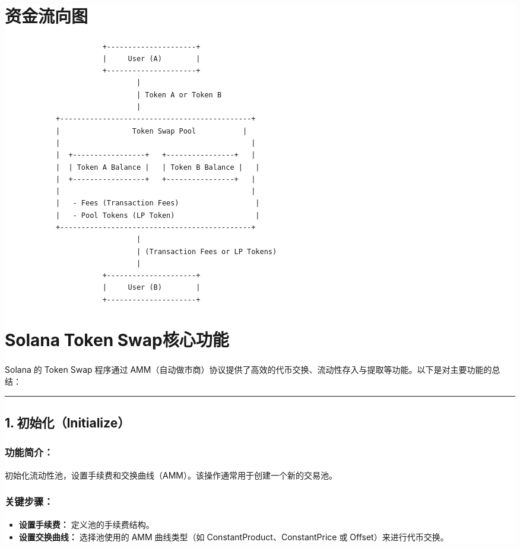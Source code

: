 # 资金流向图

                           +---------------------+
                           |     User (A)        |
                           +---------------------+
                                   |
                                   | Token A or Token B
                                   |
                +---------------------------------------------+
                |                 Token Swap Pool           |
                |                                             |
                |  +-----------------+   +----------------+   |
                |  | Token A Balance |   | Token B Balance |   |
                |  +-----------------+   +----------------+   |
                |                                             |
                |   - Fees (Transaction Fees)                  |
                |   - Pool Tokens (LP Token)                   |
                +---------------------------------------------+
                                   |
                                   | (Transaction Fees or LP Tokens)
                                   |
                           +---------------------+
                           |     User (B)        |
                           +---------------------+

# Solana Token Swap核心功能

Solana 的 Token Swap 程序通过 AMM（自动做市商）协议提供了高效的代币交换、流动性存入与提取等功能。以下是对主要功能的总结：

---

## 1. **初始化（Initialize）**

### 功能简介：
初始化流动性池，设置手续费和交换曲线（AMM）。该操作通常用于创建一个新的交易池。

### 关键步骤：
- **设置手续费：** 定义池的手续费结构。
- **设置交换曲线：** 选择池使用的 AMM 曲线类型（如 ConstantProduct、ConstantPrice 或 Offset）来进行代币交换。
